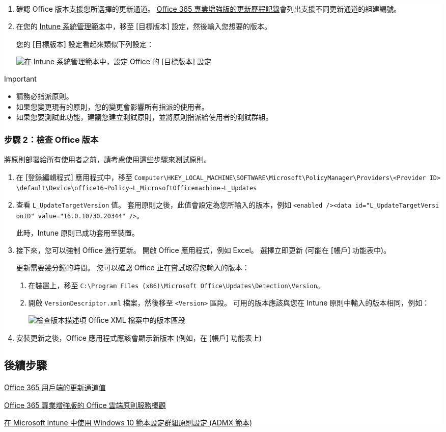 1. 確認 Office 版本支援您所選擇的更新通道。 [Office 365 專業增強版的更新歷程記錄](https://docs.microsoft.com/officeupdates/update-history-office365-proplus-by-date)會列出支援不同更新通道的組建編號。

2. 在您的 [Intune 系統管理範本](administrative-templates-windows.md#create-a-template)中，移至 [目標版本]  設定，然後輸入您想要的版本。

    您的 [目標版本]  設定看起來類似下列設定：

    ![在 Intune 系統管理範本中，設定 Office 的 [目標版本] 設定](./media/administrative-templates-update-office/admx-enable-target-version-setting.png)

> [!IMPORTANT]
>
> - 請務必指派原則。
> - 如果您變更現有的原則，您的變更會影響所有指派的使用者。
> - 如果您要測試此功能，建議您建立測試原則，並將原則指派給使用者的測試群組。

### <a name="step-2-check-the-office-version"></a>步驟 2：檢查 Office 版本

將原則部署給所有使用者之前，請考慮使用這些步驟來測試原則。

1. 在 [登錄編輯程式]  應用程式中，移至 `Computer\HKEY_LOCAL_MACHINE\SOFTWARE\Microsoft\PolicyManager\Providers\<Provider ID>\default\Device\office16~Policy~L_MicrosoftOfficemachine~L_Updates`

2. 查看 `L_UpdateTargetVersion` 值。 套用原則之後，此值會設定為您所輸入的版本，例如 `<enabled /><data id="L_UpdateTargetVersionID" value="16.0.10730.20344" />`。

    此時，Intune 原則已成功套用至裝置。

3. 接下來，您可以強制 Office 進行更新。 開啟 Office 應用程式，例如 Excel。 選擇立即更新 (可能在 [帳戶]  功能表中)。

    更新需要幾分鐘的時間。 您可以確認 Office 正在嘗試取得您輸入的版本：

      1. 在裝置上，移至 `C:\Program Files (x86)\Microsoft Office\Updates\Detection\Version`。
      2. 開啟 `VersionDescriptor.xml` 檔案，然後移至 `<Version>` 區段。 可用的版本應該與您在 Intune 原則中輸入的版本相同，例如：

          ![檢查版本描述項 Office XML 檔案中的版本區段](./media/administrative-templates-update-office/office-version-descriptor-xml-example.png)

4. 安裝更新之後，Office 應用程式應該會顯示新版本 (例如，在 [帳戶]  功能表上)

## <a name="next-steps"></a>後續步驟

[Office 365 用戶端的更新通道值](https://docs.microsoft.com/sccm/sum/deploy-use/manage-office-365-proplus-updates#change-the-update-channel-after-you-enable-office-365-clients-to-receive-updates-from-configuration-manager)

[Office 365 專業增強版的 Office 雲端原則服務概觀](https://docs.microsoft.com/deployoffice/overview-office-cloud-policy-service)

[在 Microsoft Intune 中使用 Windows 10 範本設定群組原則設定 (ADMX 範本)](administrative-templates-windows.md)
